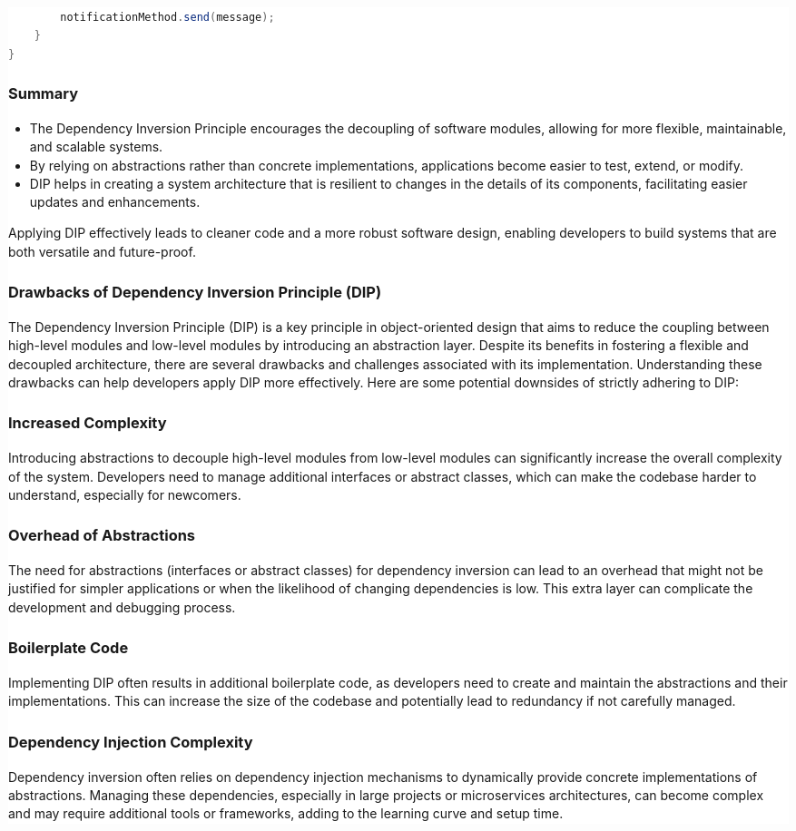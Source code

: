 ```java
        notificationMethod.send(message);
    }
}
```

### Summary
- The Dependency Inversion Principle encourages the decoupling of software modules, allowing for more flexible, maintainable, and scalable systems.
- By relying on abstractions rather than concrete implementations, applications become easier to test, extend, or modify.
- DIP helps in creating a system architecture that is resilient to changes in the details of its components, facilitating easier updates and enhancements.

Applying DIP effectively leads to cleaner code and a more robust software design, enabling developers to build systems that are both versatile and future-proof.


### Drawbacks of Dependency Inversion Principle (DIP)


The Dependency Inversion Principle (DIP) is a key principle in object-oriented design that aims to reduce the coupling between high-level modules and low-level modules by introducing an abstraction layer. Despite its benefits in fostering a flexible and decoupled architecture, there are several drawbacks and challenges associated with its implementation. Understanding these drawbacks can help developers apply DIP more effectively. Here are some potential downsides of strictly adhering to DIP:

### Increased Complexity


Introducing abstractions to decouple high-level modules from low-level modules can significantly increase the overall complexity of the system. Developers need to manage additional interfaces or abstract classes, which can make the codebase harder to understand, especially for newcomers.


### Overhead of Abstractions


The need for abstractions (interfaces or abstract classes) for dependency inversion can lead to an overhead that might not be justified for simpler applications or when the likelihood of changing dependencies is low. This extra layer can complicate the development and debugging process.


### Boilerplate Code


Implementing DIP often results in additional boilerplate code, as developers need to create and maintain the abstractions and their implementations. This can increase the size of the codebase and potentially lead to redundancy if not carefully managed.


### Dependency Injection Complexity


Dependency inversion often relies on dependency injection mechanisms to dynamically provide concrete implementations of abstractions. Managing these dependencies, especially in large projects or microservices architectures, can become complex and may require additional tools or frameworks, adding to the learning curve and setup time.
